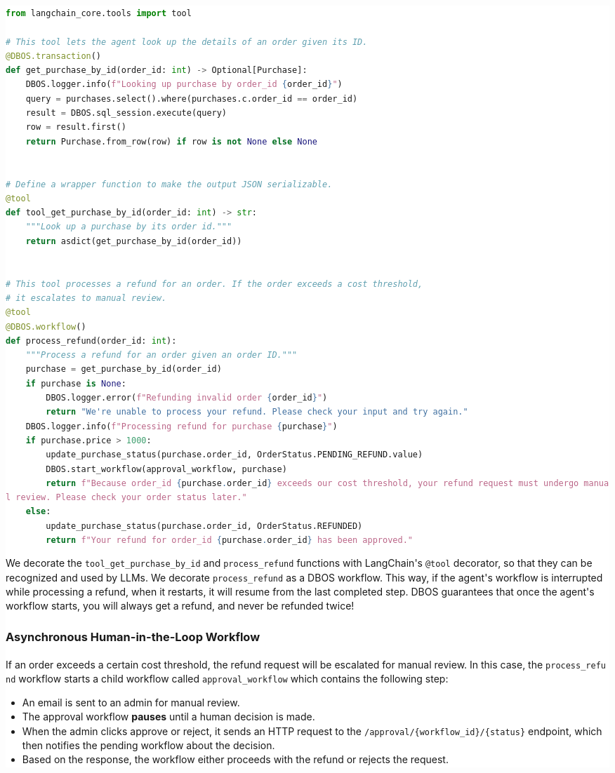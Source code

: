 ```python showLineNumbers
from langchain_core.tools import tool

# This tool lets the agent look up the details of an order given its ID.
@DBOS.transaction()
def get_purchase_by_id(order_id: int) -> Optional[Purchase]:
    DBOS.logger.info(f"Looking up purchase by order_id {order_id}")
    query = purchases.select().where(purchases.c.order_id == order_id)
    result = DBOS.sql_session.execute(query)
    row = result.first()
    return Purchase.from_row(row) if row is not None else None


# Define a wrapper function to make the output JSON serializable.
@tool
def tool_get_purchase_by_id(order_id: int) -> str:
    """Look up a purchase by its order id."""
    return asdict(get_purchase_by_id(order_id))


# This tool processes a refund for an order. If the order exceeds a cost threshold,
# it escalates to manual review.
@tool
@DBOS.workflow()
def process_refund(order_id: int):
    """Process a refund for an order given an order ID."""
    purchase = get_purchase_by_id(order_id)
    if purchase is None:
        DBOS.logger.error(f"Refunding invalid order {order_id}")
        return "We're unable to process your refund. Please check your input and try again."
    DBOS.logger.info(f"Processing refund for purchase {purchase}")
    if purchase.price > 1000:
        update_purchase_status(purchase.order_id, OrderStatus.PENDING_REFUND.value)
        DBOS.start_workflow(approval_workflow, purchase)
        return f"Because order_id {purchase.order_id} exceeds our cost threshold, your refund request must undergo manual review. Please check your order status later."
    else:
        update_purchase_status(purchase.order_id, OrderStatus.REFUNDED)
        return f"Your refund for order_id {purchase.order_id} has been approved."
```

We decorate the `tool_get_purchase_by_id` and `process_refund` functions with LangChain's `@tool` decorator, so that they can be recognized and used by LLMs. We decorate `process_refund` as a DBOS workflow. This way, if the agent's workflow is interrupted while processing a refund, when it restarts, it will resume from the last completed step.
DBOS guarantees that once the agent's workflow starts, you will always get a refund, and never be refunded twice!

### Asynchronous Human-in-the-Loop Workflow

If an order exceeds a certain cost threshold, the refund request will be escalated for manual review. In this case, the `process_refund` workflow starts a child workflow called `approval_workflow` which contains the following step:
- An email is sent to an admin for manual review.
- The approval workflow **pauses** until a human decision is made.
- When the admin clicks approve or reject, it sends an HTTP request to the `/approval/{workflow_id}/{status}` endpoint, which then notifies the pending workflow about the decision.
- Based on the response, the workflow either proceeds with the refund or rejects the request.
